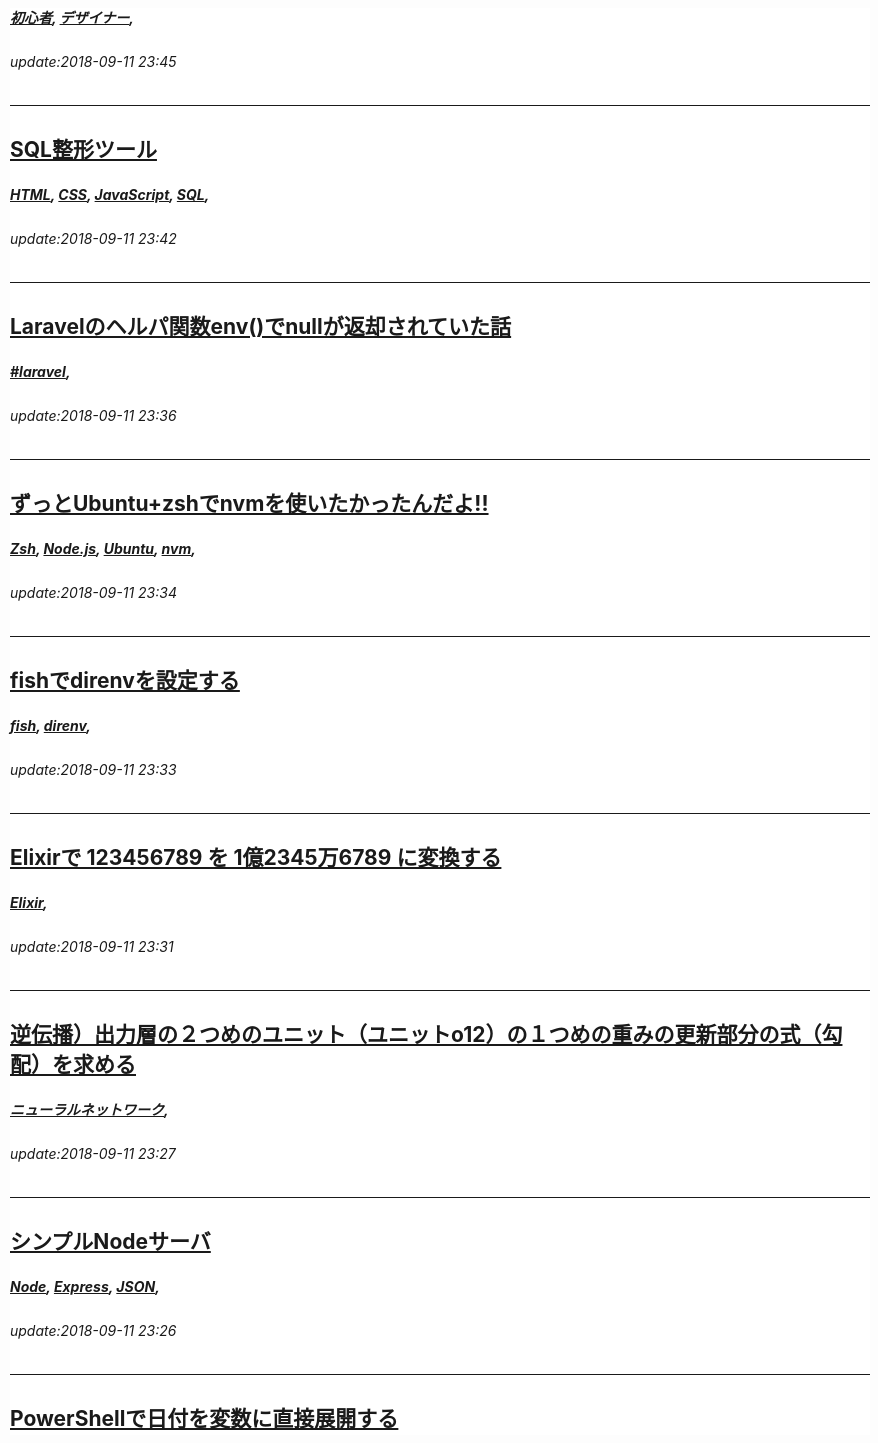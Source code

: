 ##### [初心者](https://qiita.com/tags/初心者), [デザイナー](https://qiita.com/tags/デザイナー), 
###### update:2018-09-11 23:45
---
## [SQL整形ツール](https://qiita.com/hhhkt/items/832d1b2e28659df41c56)
##### [HTML](https://qiita.com/tags/HTML), [CSS](https://qiita.com/tags/CSS), [JavaScript](https://qiita.com/tags/JavaScript), [SQL](https://qiita.com/tags/SQL), 
###### update:2018-09-11 23:42
---
## [Laravelのヘルパ関数env()でnullが返却されていた話](https://qiita.com/tech31/items/f6990865d646d646ef3f)
##### [#laravel](https://qiita.com/tags/#laravel), 
###### update:2018-09-11 23:36
---
## [ずっとUbuntu+zshでnvmを使いたかったんだよ!!](https://qiita.com/kaitaku/items/7c5e3ca735bc0167e83d)
##### [Zsh](https://qiita.com/tags/Zsh), [Node.js](https://qiita.com/tags/Node.js), [Ubuntu](https://qiita.com/tags/Ubuntu), [nvm](https://qiita.com/tags/nvm), 
###### update:2018-09-11 23:34
---
## [fishでdirenvを設定する](https://qiita.com/k_bobchin/items/305cf793aadd5ead0735)
##### [fish](https://qiita.com/tags/fish), [direnv](https://qiita.com/tags/direnv), 
###### update:2018-09-11 23:33
---
## [Elixirで 123456789 を 1億2345万6789 に変換する](https://qiita.com/tamanugi/items/a6c5451d5697872230d9)
##### [Elixir](https://qiita.com/tags/Elixir), 
###### update:2018-09-11 23:31
---
## [逆伝播）出力層の２つめのユニット（ユニットo12）の１つめの重みの更新部分の式（勾配）を求める](https://qiita.com/celaeno42/items/2fff5a34fd8b549325f8)
##### [ニューラルネットワーク](https://qiita.com/tags/ニューラルネットワーク), 
###### update:2018-09-11 23:27
---
## [シンプルNodeサーバ](https://qiita.com/makainuma/items/49501421abbc72772cf3)
##### [Node](https://qiita.com/tags/Node), [Express](https://qiita.com/tags/Express), [JSON](https://qiita.com/tags/JSON), 
###### update:2018-09-11 23:26
---
## [PowerShellで日付を変数に直接展開する](https://qiita.com/hiranari/items/0065138848f62758674a)